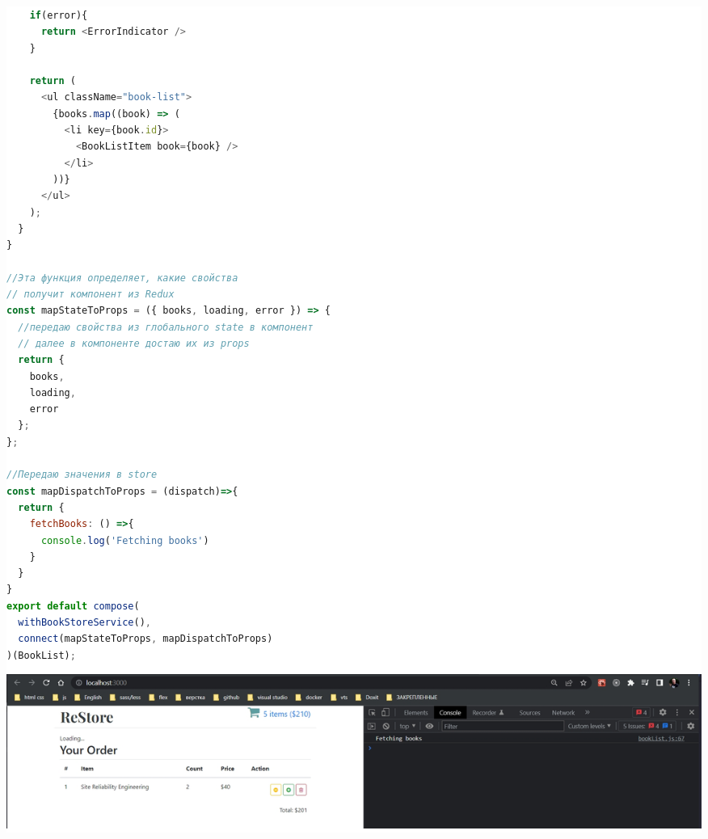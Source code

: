 ```js
    if(error){
      return <ErrorIndicator />
    }

    return (
      <ul className="book-list">
        {books.map((book) => (
          <li key={book.id}>
            <BookListItem book={book} />
          </li>
        ))}
      </ul>
    );
  }
}

//Эта функция определяет, какие свойства
// получит компонент из Redux
const mapStateToProps = ({ books, loading, error }) => {
  //передаю свойства из глобального state в компонент
  // далее в компоненте достаю их из props
  return {
    books,
    loading,
    error
  };
};

//Передаю значения в store
const mapDispatchToProps = (dispatch)=>{
  return {
    fetchBooks: () =>{
      console.log('Fetching books')
    }
  }
}
export default compose(
  withBookStoreService(),
  connect(mapStateToProps, mapDispatchToProps)
)(BookList);

```


![](img/009.jpg)
